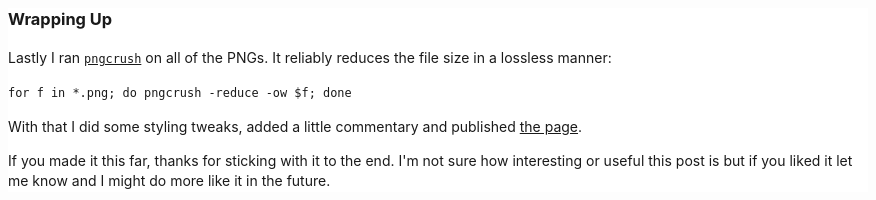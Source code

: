 ### Wrapping Up

Lastly I ran [`pngcrush`][pngcrush] on all of the PNGs. It reliably reduces the file size
in a lossless manner:

```
for f in *.png; do pngcrush -reduce -ow $f; done
```

With that I did some styling tweaks, added a little commentary and published
[the page](@/posts/2020/100-rust-binaries/index.md).

If you made it this far, thanks for sticking with it to the end. I'm not sure
how interesting or useful this post is but if you liked it let me know and I
might do more like it in the future.

[#100binaries]: https://twitter.com/search?q=%23100binaries%20from%3A%40wezm&src=typed_query&f=live
[nitter]: https://nitter.net/about
[search]: https://nitter.net/search?f=tweets&q=%23100binaries+from%3A%40wezm
[tweets.txt]: https://github.com/wezm/wezm.net/blob/master/v2/content/posts/2020/100-rust-binaries/tweets.txt
[tweets.json]: https://github.com/wezm/wezm.net/blob/master/v2/content/posts/2020/100-rust-binaries/tweets.json
[get-status]: https://developer.twitter.com/en/docs/twitter-api/v1/tweets/post-and-engage/api-reference/get-statuses-show-id
[twurl]: https://github.com/twitter/twurl
[oembed]: https://developer.twitter.com/en/docs/twitter-api/v1/tweets/post-and-engage/api-reference/get-statuses-oembed
[jq]: https://stedolan.github.io/jq/
[expand-t-co]: https://github.com/wezm/expand-t-co
[media-files]: https://github.com/wezm/wezm.net/tree/master/v2/content/posts/2020/100-rust-binaries
[add-media-dimensions]: https://github.com/wezm/add-media-dimensions
[shortcode]: https://www.getzola.org/documentation/content/shortcodes/
[tweet_list]: https://github.com/wezm/wezm.net/blob/master/v2/templates/shortcodes/tweet_list.html
[Di]: https://didoesdigital.com/
[zsh-ext]: https://twitter.com/Sasha_Boyd/status/1300666988608454656
[ureq]: https://github.com/algesten/ureq
[lazy-loading]: https://developer.mozilla.org/en-US/docs/Web/HTML/Element/img#attr-loading
[pngcrush]: https://pmt.sourceforge.io/pngcrush/index.html
